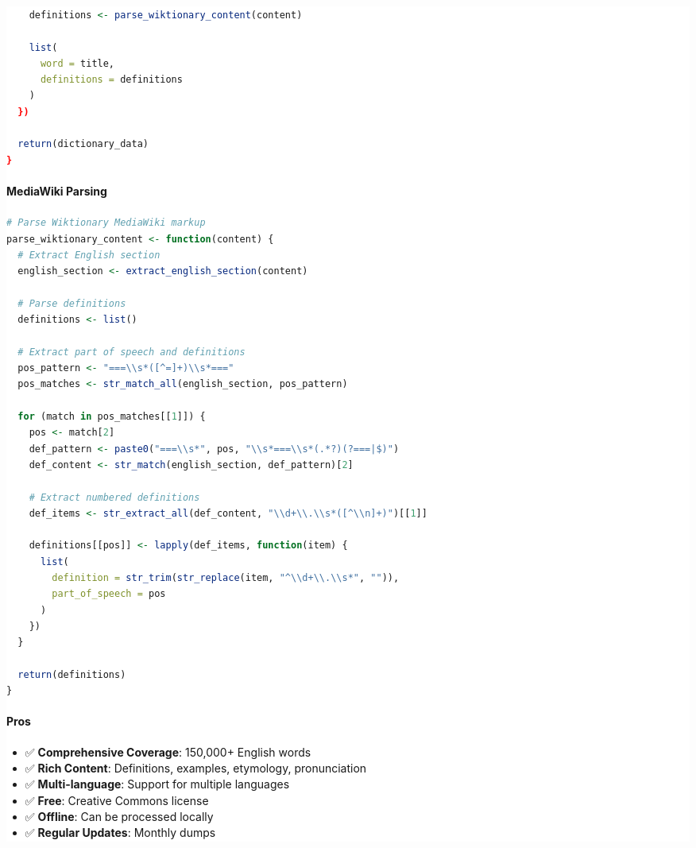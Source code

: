 ```r
    definitions <- parse_wiktionary_content(content)
    
    list(
      word = title,
      definitions = definitions
    )
  })
  
  return(dictionary_data)
}
```

#### **MediaWiki Parsing**
```r
# Parse Wiktionary MediaWiki markup
parse_wiktionary_content <- function(content) {
  # Extract English section
  english_section <- extract_english_section(content)
  
  # Parse definitions
  definitions <- list()
  
  # Extract part of speech and definitions
  pos_pattern <- "===\\s*([^=]+)\\s*==="
  pos_matches <- str_match_all(english_section, pos_pattern)
  
  for (match in pos_matches[[1]]) {
    pos <- match[2]
    def_pattern <- paste0("===\\s*", pos, "\\s*===\\s*(.*?)(?===|$)")
    def_content <- str_match(english_section, def_pattern)[2]
    
    # Extract numbered definitions
    def_items <- str_extract_all(def_content, "\\d+\\.\\s*([^\\n]+)")[[1]]
    
    definitions[[pos]] <- lapply(def_items, function(item) {
      list(
        definition = str_trim(str_replace(item, "^\\d+\\.\\s*", "")),
        part_of_speech = pos
      )
    })
  }
  
  return(definitions)
}
```

#### **Pros**
- ✅ **Comprehensive Coverage**: 150,000+ English words
- ✅ **Rich Content**: Definitions, examples, etymology, pronunciation
- ✅ **Multi-language**: Support for multiple languages
- ✅ **Free**: Creative Commons license
- ✅ **Offline**: Can be processed locally
- ✅ **Regular Updates**: Monthly dumps
